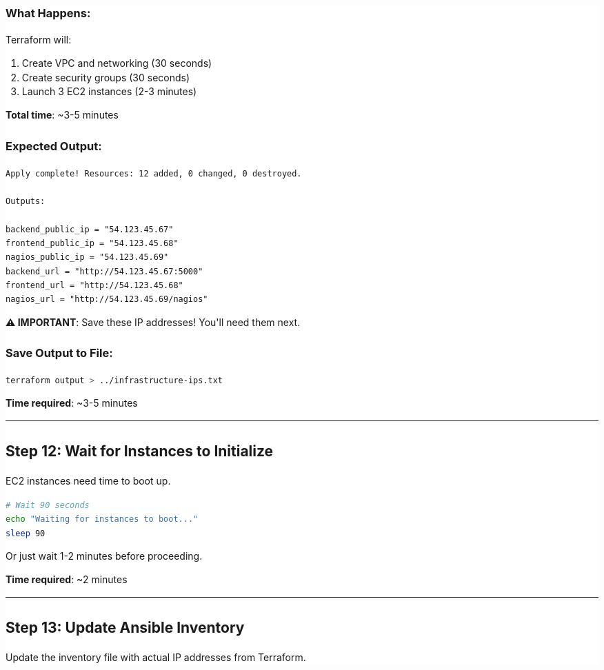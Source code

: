 ### What Happens:

Terraform will:
1. Create VPC and networking (30 seconds)
2. Create security groups (30 seconds)
3. Launch 3 EC2 instances (2-3 minutes)

**Total time**: ~3-5 minutes

### Expected Output:

```
Apply complete! Resources: 12 added, 0 changed, 0 destroyed.

Outputs:

backend_public_ip = "54.123.45.67"
frontend_public_ip = "54.123.45.68"
nagios_public_ip = "54.123.45.69"
backend_url = "http://54.123.45.67:5000"
frontend_url = "http://54.123.45.68"
nagios_url = "http://54.123.45.69/nagios"
```

**⚠️ IMPORTANT**: Save these IP addresses! You'll need them next.

### Save Output to File:

```bash
terraform output > ../infrastructure-ips.txt
```

**Time required**: ~3-5 minutes

---

## Step 12: Wait for Instances to Initialize

EC2 instances need time to boot up.

```bash
# Wait 90 seconds
echo "Waiting for instances to boot..."
sleep 90
```

Or just wait 1-2 minutes before proceeding.

**Time required**: ~2 minutes

---

## Step 13: Update Ansible Inventory

Update the inventory file with actual IP addresses from Terraform.
